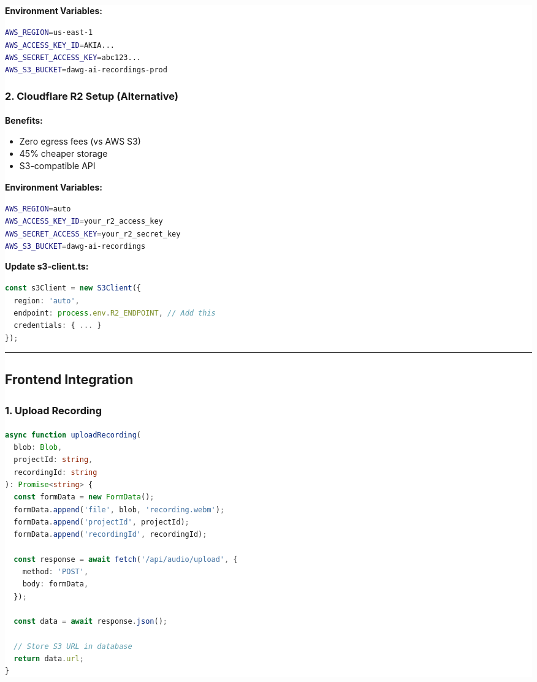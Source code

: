 **Environment Variables:**
```bash
AWS_REGION=us-east-1
AWS_ACCESS_KEY_ID=AKIA...
AWS_SECRET_ACCESS_KEY=abc123...
AWS_S3_BUCKET=dawg-ai-recordings-prod
```

### 2. Cloudflare R2 Setup (Alternative)

**Benefits:**
- Zero egress fees (vs AWS S3)
- 45% cheaper storage
- S3-compatible API

**Environment Variables:**
```bash
AWS_REGION=auto
AWS_ACCESS_KEY_ID=your_r2_access_key
AWS_SECRET_ACCESS_KEY=your_r2_secret_key
AWS_S3_BUCKET=dawg-ai-recordings
```

**Update s3-client.ts:**
```typescript
const s3Client = new S3Client({
  region: 'auto',
  endpoint: process.env.R2_ENDPOINT, // Add this
  credentials: { ... }
});
```

---

## Frontend Integration

### 1. Upload Recording

```typescript
async function uploadRecording(
  blob: Blob,
  projectId: string,
  recordingId: string
): Promise<string> {
  const formData = new FormData();
  formData.append('file', blob, 'recording.webm');
  formData.append('projectId', projectId);
  formData.append('recordingId', recordingId);

  const response = await fetch('/api/audio/upload', {
    method: 'POST',
    body: formData,
  });

  const data = await response.json();

  // Store S3 URL in database
  return data.url;
}
```
